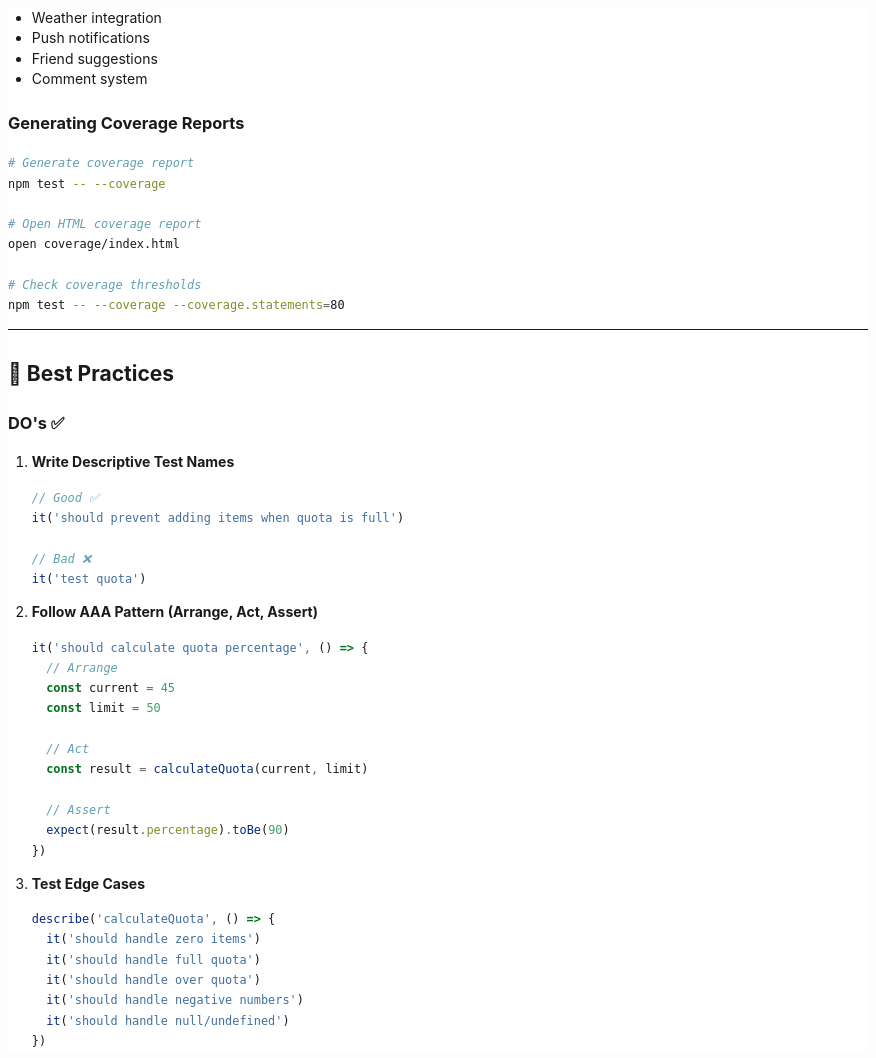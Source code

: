 - Weather integration
- Push notifications
- Friend suggestions
- Comment system

### Generating Coverage Reports

```bash
# Generate coverage report
npm test -- --coverage

# Open HTML coverage report
open coverage/index.html

# Check coverage thresholds
npm test -- --coverage --coverage.statements=80
```

---

## 🎯 Best Practices

### DO's ✅

1. **Write Descriptive Test Names**
   ```javascript
   // Good ✅
   it('should prevent adding items when quota is full')
   
   // Bad ❌
   it('test quota')
   ```

2. **Follow AAA Pattern (Arrange, Act, Assert)**
   ```javascript
   it('should calculate quota percentage', () => {
     // Arrange
     const current = 45
     const limit = 50
     
     // Act
     const result = calculateQuota(current, limit)
     
     // Assert
     expect(result.percentage).toBe(90)
   })
   ```

3. **Test Edge Cases**
   ```javascript
   describe('calculateQuota', () => {
     it('should handle zero items')
     it('should handle full quota')
     it('should handle over quota')
     it('should handle negative numbers')
     it('should handle null/undefined')
   })
   ```
